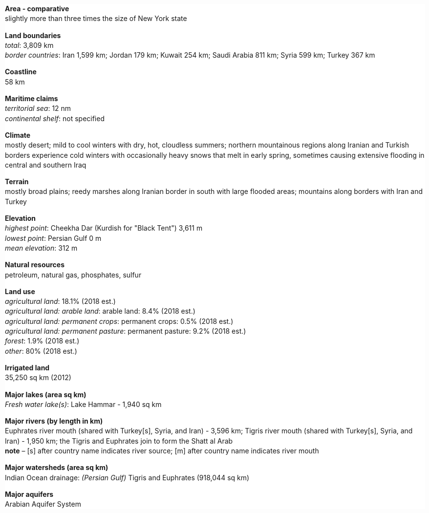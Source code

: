 **Area - comparative**<br>
slightly more than three times the size of New York state<br>

**Land boundaries**<br>
_total_: 3,809 km<br>
_border countries_: Iran 1,599 km; Jordan 179 km; Kuwait 254 km; Saudi Arabia 811 km; Syria 599 km; Turkey 367 km<br>

**Coastline**<br>
58 km<br>

**Maritime claims**<br>
_territorial sea_: 12 nm<br>
_continental shelf_: not specified<br>

**Climate**<br>
mostly desert; mild to cool winters with dry, hot, cloudless summers; northern mountainous regions along Iranian and Turkish borders experience cold winters with occasionally heavy snows that melt in early spring, sometimes causing extensive flooding in central and southern Iraq<br>

**Terrain**<br>
mostly broad plains; reedy marshes along Iranian border in south with large flooded areas; mountains along borders with Iran and Turkey<br>

**Elevation**<br>
_highest point_: Cheekha Dar (Kurdish for "Black Tent") 3,611 m<br>
_lowest point_: Persian Gulf 0 m<br>
_mean elevation_: 312 m<br>

**Natural resources**<br>
petroleum, natural gas, phosphates, sulfur<br>

**Land use**<br>
_agricultural land_: 18.1% (2018 est.)<br>
_agricultural land: arable land_: arable land: 8.4% (2018 est.)<br>
_agricultural land: permanent crops_: permanent crops: 0.5% (2018 est.)<br>
_agricultural land: permanent pasture_: permanent pasture: 9.2% (2018 est.)<br>
_forest_: 1.9% (2018 est.)<br>
_other_: 80% (2018 est.)<br>

**Irrigated land**<br>
35,250 sq km (2012)<br>

**Major lakes (area sq km)**<br>
_Fresh water lake(s)_: Lake Hammar - 1,940 sq km<br>

**Major rivers (by length in km)**<br>
Euphrates river mouth (shared with Turkey[s], Syria, and Iran) - 3,596 km; Tigris river mouth (shared with Turkey[s], Syria, and Iran) - 1,950 km; the Tigris and Euphrates join to form the Shatt al Arab<br><strong>note</strong> – [s] after country name indicates river source; [m] after country name indicates river mouth<br>

**Major watersheds (area sq km)**<br>
Indian Ocean drainage: <em>(Persian Gulf)</em> Tigris and Euphrates (918,044 sq km)<br>

**Major aquifers**<br>
Arabian Aquifer System<br>
